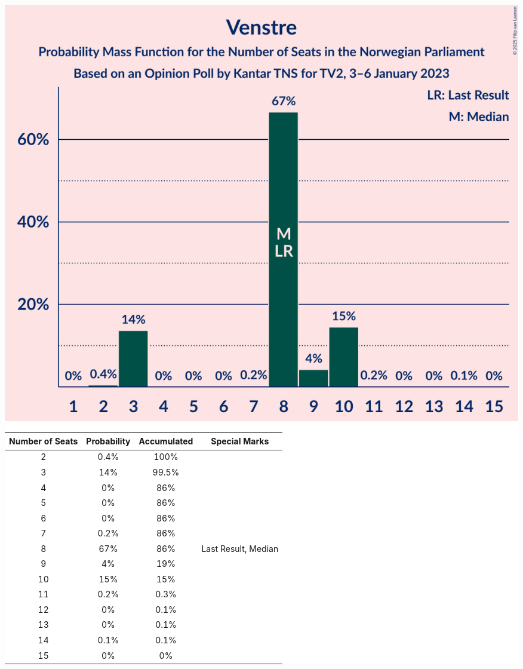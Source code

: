 ![Graph with seats probability mass function not yet produced](2023-01-06-KantarTNS-seats-pmf-venstre.png "Seats Probability Mass Function")

| Number of Seats | Probability | Accumulated | Special Marks |
|:---------------:|:-----------:|:-----------:|:-------------:|
| 2 | 0.4% | 100% |  |
| 3 | 14% | 99.5% |  |
| 4 | 0% | 86% |  |
| 5 | 0% | 86% |  |
| 6 | 0% | 86% |  |
| 7 | 0.2% | 86% |  |
| 8 | 67% | 86% | Last Result, Median |
| 9 | 4% | 19% |  |
| 10 | 15% | 15% |  |
| 11 | 0.2% | 0.3% |  |
| 12 | 0% | 0.1% |  |
| 13 | 0% | 0.1% |  |
| 14 | 0.1% | 0.1% |  |
| 15 | 0% | 0% |  |

